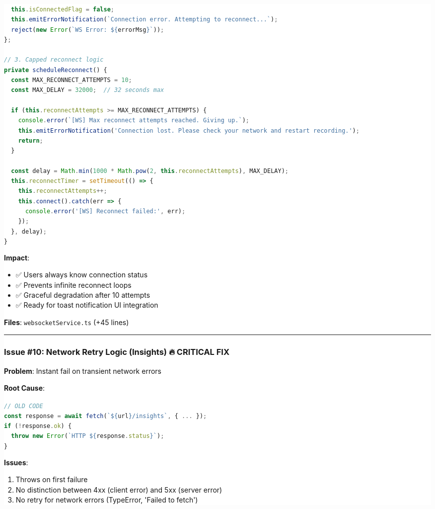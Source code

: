 ```typescript
  this.isConnectedFlag = false;
  this.emitErrorNotification(`Connection error. Attempting to reconnect...`);
  reject(new Error(`WS Error: ${errorMsg}`));
};

// 3. Capped reconnect logic
private scheduleReconnect() {
  const MAX_RECONNECT_ATTEMPTS = 10;
  const MAX_DELAY = 32000;  // 32 seconds max
  
  if (this.reconnectAttempts >= MAX_RECONNECT_ATTEMPTS) {
    console.error(`[WS] Max reconnect attempts reached. Giving up.`);
    this.emitErrorNotification('Connection lost. Please check your network and restart recording.');
    return;
  }
  
  const delay = Math.min(1000 * Math.pow(2, this.reconnectAttempts), MAX_DELAY);
  this.reconnectTimer = setTimeout(() => {
    this.reconnectAttempts++;
    this.connect().catch(err => {
      console.error('[WS] Reconnect failed:', err);
    });
  }, delay);
}
```

**Impact**:
- ✅ Users always know connection status
- ✅ Prevents infinite reconnect loops
- ✅ Graceful degradation after 10 attempts
- ✅ Ready for toast notification UI integration

**Files**: `websocketService.ts` (+45 lines)

---

### **Issue #10: Network Retry Logic (Insights)** 🔥 CRITICAL FIX

**Problem**: Instant fail on transient network errors

**Root Cause**:
```typescript
// OLD CODE
const response = await fetch(`${url}/insights`, { ... });
if (!response.ok) {
  throw new Error(`HTTP ${response.status}`);
}
```

**Issues**:
1. Throws on first failure
2. No distinction between 4xx (client error) and 5xx (server error)
3. No retry for network errors (TypeError, 'Failed to fetch')
